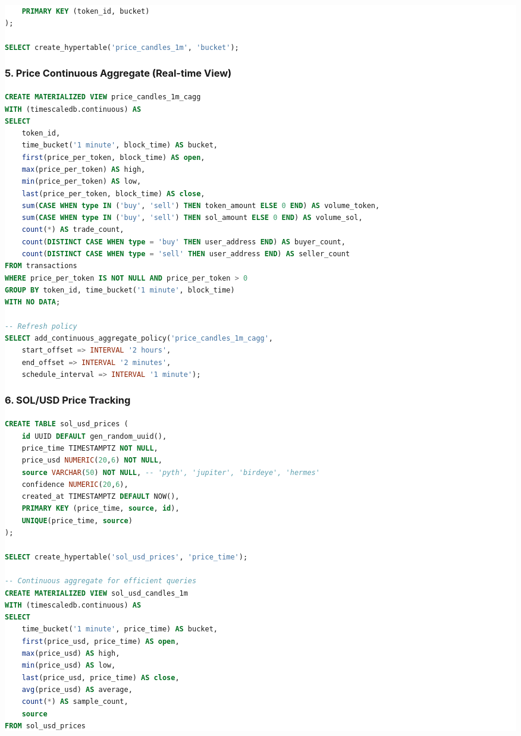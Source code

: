 ```sql
    PRIMARY KEY (token_id, bucket)
);

SELECT create_hypertable('price_candles_1m', 'bucket');
```

### 5. Price Continuous Aggregate (Real-time View)

```sql
CREATE MATERIALIZED VIEW price_candles_1m_cagg
WITH (timescaledb.continuous) AS
SELECT
    token_id,
    time_bucket('1 minute', block_time) AS bucket,
    first(price_per_token, block_time) AS open,
    max(price_per_token) AS high,
    min(price_per_token) AS low,
    last(price_per_token, block_time) AS close,
    sum(CASE WHEN type IN ('buy', 'sell') THEN token_amount ELSE 0 END) AS volume_token,
    sum(CASE WHEN type IN ('buy', 'sell') THEN sol_amount ELSE 0 END) AS volume_sol,
    count(*) AS trade_count,
    count(DISTINCT CASE WHEN type = 'buy' THEN user_address END) AS buyer_count,
    count(DISTINCT CASE WHEN type = 'sell' THEN user_address END) AS seller_count
FROM transactions
WHERE price_per_token IS NOT NULL AND price_per_token > 0
GROUP BY token_id, time_bucket('1 minute', block_time)
WITH NO DATA;

-- Refresh policy
SELECT add_continuous_aggregate_policy('price_candles_1m_cagg',
    start_offset => INTERVAL '2 hours',
    end_offset => INTERVAL '2 minutes',
    schedule_interval => INTERVAL '1 minute');
```

### 6. SOL/USD Price Tracking

```sql
CREATE TABLE sol_usd_prices (
    id UUID DEFAULT gen_random_uuid(),
    price_time TIMESTAMPTZ NOT NULL,
    price_usd NUMERIC(20,6) NOT NULL,
    source VARCHAR(50) NOT NULL, -- 'pyth', 'jupiter', 'birdeye', 'hermes'
    confidence NUMERIC(20,6),
    created_at TIMESTAMPTZ DEFAULT NOW(),
    PRIMARY KEY (price_time, source, id),
    UNIQUE(price_time, source)
);

SELECT create_hypertable('sol_usd_prices', 'price_time');

-- Continuous aggregate for efficient queries
CREATE MATERIALIZED VIEW sol_usd_candles_1m
WITH (timescaledb.continuous) AS
SELECT
    time_bucket('1 minute', price_time) AS bucket,
    first(price_usd, price_time) AS open,
    max(price_usd) AS high,
    min(price_usd) AS low,
    last(price_usd, price_time) AS close,
    avg(price_usd) AS average,
    count(*) AS sample_count,
    source
FROM sol_usd_prices
```